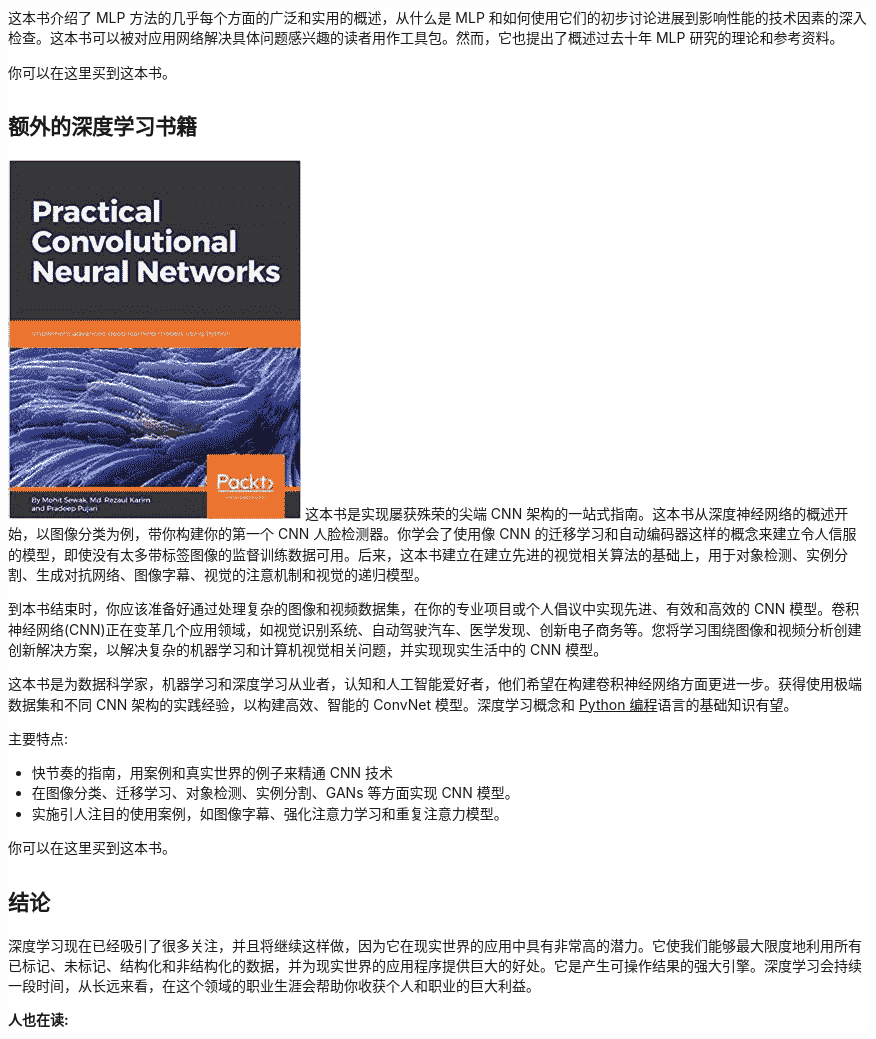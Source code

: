 这本书介绍了 MLP 方法的几乎每个方面的广泛和实用的概述，从什么是 MLP 和如何使用它们的初步讨论进展到影响性能的技术因素的深入检查。这本书可以被对应用网络解决具体问题感兴趣的读者用作工具包。然而，它也提出了概述过去十年 MLP 研究的理论和参考资料。

你可以在这里买到这本书。

## 额外的深度学习书籍

[![](img/32ead931a1694052656d73ac6d66ac30.png)](https://geni.us/QUpXPT) 这本书是实现屡获殊荣的尖端 CNN 架构的一站式指南。这本书从深度神经网络的概述开始，以图像分类为例，带你构建你的第一个 CNN 人脸检测器。你学会了使用像 CNN 的迁移学习和自动编码器这样的概念来建立令人信服的模型，即使没有太多带标签图像的监督训练数据可用。后来，这本书建立在建立先进的视觉相关算法的基础上，用于对象检测、实例分割、生成对抗网络、图像字幕、视觉的注意机制和视觉的递归模型。

到本书结束时，你应该准备好通过处理复杂的图像和视频数据集，在你的专业项目或个人倡议中实现先进、有效和高效的 CNN 模型。卷积神经网络(CNN)正在变革几个应用领域，如视觉识别系统、自动驾驶汽车、医学发现、创新电子商务等。您将学习围绕图像和视频分析创建创新解决方案，以解决复杂的机器学习和计算机视觉相关问题，并实现现实生活中的 CNN 模型。

这本书是为数据科学家，机器学习和深度学习从业者，认知和人工智能爱好者，他们希望在构建卷积神经网络方面更进一步。获得使用极端数据集和不同 CNN 架构的实践经验，以构建高效、智能的 ConvNet 模型。深度学习概念和 [Python 编程](https://hackr.io/blog/python-programming-language)语言的基础知识有望。

主要特点:

*   快节奏的指南，用案例和真实世界的例子来精通 CNN 技术
*   在图像分类、迁移学习、对象检测、实例分割、GANs 等方面实现 CNN 模型。
*   实施引人注目的使用案例，如图像字幕、强化注意力学习和重复注意力模型。

你可以在这里买到这本书。

## **结论**

深度学习现在已经吸引了很多关注，并且将继续这样做，因为它在现实世界的应用中具有非常高的潜力。它使我们能够最大限度地利用所有已标记、未标记、结构化和非结构化的数据，并为现实世界的应用程序提供巨大的好处。它是产生可操作结果的强大引擎。深度学习会持续一段时间，从长远来看，在这个领域的职业生涯会帮助你收获个人和职业的巨大利益。

**人也在读:**